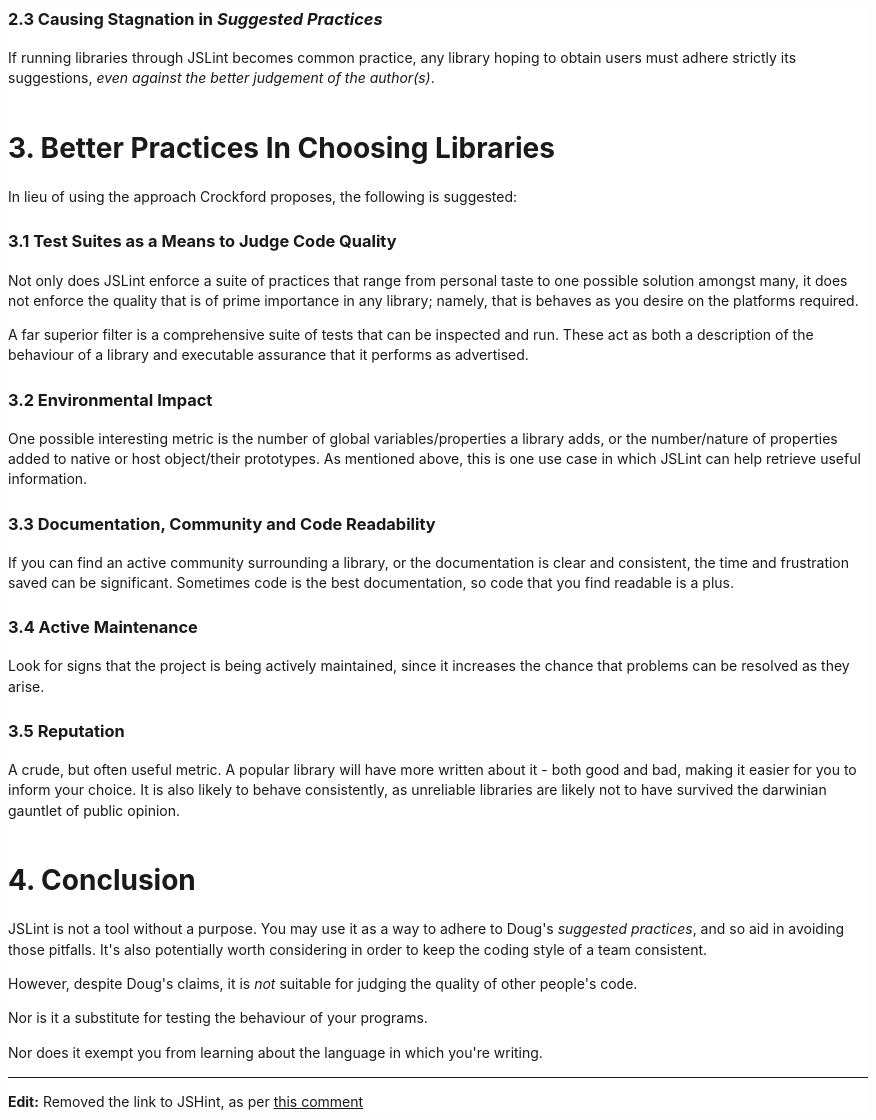 ### 2.3 Causing Stagnation in *Suggested Practices*

If running libraries through JSLint becomes common practice, any library hoping to obtain users must adhere strictly its suggestions, *even against the better judgement of the author(s)*.

# 3. Better Practices In Choosing Libraries

In lieu of using the approach Crockford proposes, the following is suggested:

### 3.1 Test Suites as a Means to Judge Code Quality

Not only does JSLint enforce a suite of practices that range from personal taste to one possible solution amongst many, it does not enforce the quality that is of prime importance in any library; namely, that is behaves as you desire on the platforms required.

A far superior filter is a comprehensive suite of tests that can be inspected and run.  These act as both a description of the behaviour of a library and executable assurance that it performs as advertised.  

### 3.2 Environmental Impact

One possible interesting metric is the number of global variables/properties a library adds, or the number/nature of properties added to native or host object/their prototypes.  As mentioned above, this is one use case in which JSLint can help retrieve useful information.

### 3.3 Documentation, Community and Code Readability

If you can find an active community surrounding a library, or the documentation is clear and consistent, the time and frustration saved can be significant.  Sometimes code is the best documentation, so code that you find readable is a plus.

### 3.4 Active Maintenance

Look for signs that the project is being actively maintained, since it increases the chance that problems can be resolved as they arise.

### 3.5 Reputation

A crude, but often useful metric.  A popular library will have more written about it - both good and bad, making it easier for you to inform your choice.  It is also likely to behave consistently, as unreliable libraries are likely not to have survived the darwinian gauntlet of public opinion.


# 4. Conclusion

JSLint is not a tool without a purpose.  You may use it as a way to adhere to Doug's *suggested practices*, and so aid in avoiding those pitfalls.  It's also potentially worth considering in order to keep the coding style of a team consistent.

However, despite Doug's claims, it is *not* suitable for judging the quality of other people's code.

Nor is it a substitute for testing the behaviour of your programs.

Nor does it exempt you from learning about the language in which you're writing.

---

**Edit:** Removed the link to JSHint, as per [this comment](http://news.ycombinator.com/item?id=3585186)
